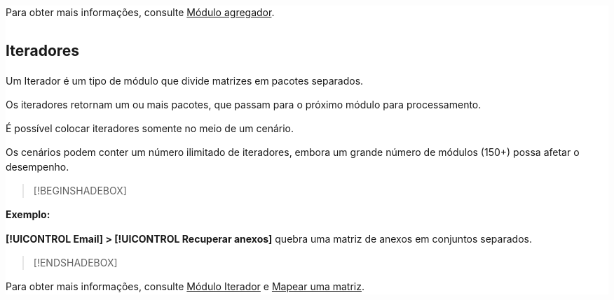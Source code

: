 Para obter mais informações, consulte [Módulo agregador](/help/workfront-fusion/references/modules/aggregator-module.md).

## Iteradores

Um Iterador é um tipo de módulo que divide matrizes em pacotes separados.

Os iteradores retornam um ou mais pacotes, que passam para o próximo módulo para processamento.

É possível colocar iteradores somente no meio de um cenário.

Os cenários podem conter um número ilimitado de iteradores, embora um grande número de módulos (150+) possa afetar o desempenho.

>[!BEGINSHADEBOX]

**Exemplo:**

**[!UICONTROL Email] > [!UICONTROL Recuperar anexos]** quebra uma matriz de anexos em conjuntos separados.

>[!ENDSHADEBOX]

Para obter mais informações, consulte [Módulo Iterador](/help/workfront-fusion/references/modules/iterator-module.md) e [Mapear uma matriz](/help/workfront-fusion/create-scenarios/map-data/map-an-array.md).
